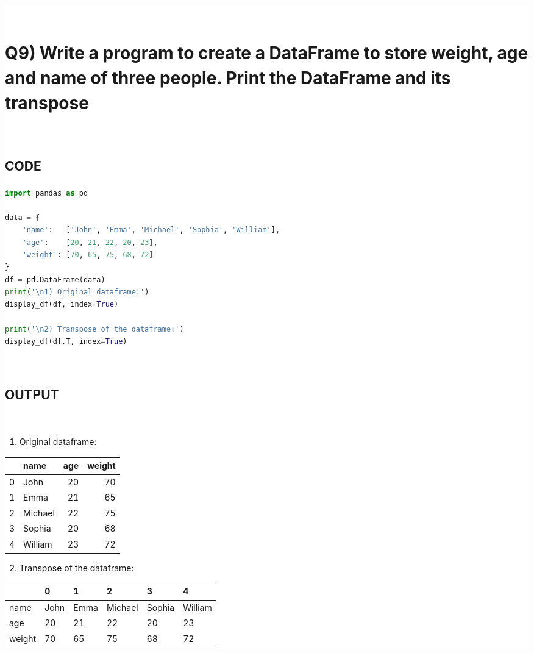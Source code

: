 
<div style="page-break-after: always; visibility: hidden">\pagebreak</div>

# Q9) Write a program to create a DataFrame to store weight, age and name of three people. Print the DataFrame and its transpose

<br>

## CODE

```python
import pandas as pd

data = {
    'name':   ['John', 'Emma', 'Michael', 'Sophia', 'William'],
    'age':    [20, 21, 22, 20, 23],
    'weight': [70, 65, 75, 68, 72]
}
df = pd.DataFrame(data)
print('\n1) Original dataframe:')
display_df(df, index=True)

print('\n2) Transpose of the dataframe:')
display_df(df.T, index=True)
```

<br>

## OUTPUT

<br>

1) Original dataframe:

|    | name    |   age |   weight |
|---:|:--------|------:|---------:|
|  0 | John    |    20 |       70 |
|  1 | Emma    |    21 |       65 |
|  2 | Michael |    22 |       75 |
|  3 | Sophia  |    20 |       68 |
|  4 | William |    23 |       72 |

2) Transpose of the dataframe:

|        | 0    | 1    | 2       | 3      | 4       |
|:-------|:-----|:-----|:--------|:-------|:--------|
| name   | John | Emma | Michael | Sophia | William |
| age    | 20   | 21   | 22      | 20     | 23      |
| weight | 70   | 65   | 75      | 68     | 72      |
